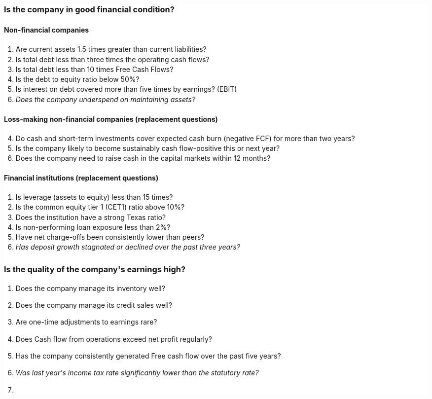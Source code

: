 ### Is the company in good financial condition?
#### Non-financial companies
1. Are current assets 1.5 times greater than current liabilities?
2. Is total debt less than three times the operating cash flows?
3. Is total debt less than 10 times Free Cash Flows?
4. Is the debt to equity ratio below 50%?
5. Is interest on debt covered more than five times by earnings? (EBIT)
6. *Does the company underspend on maintaining assets?*

#### Loss-making non-financial companies (replacement questions)
4. Do cash and short-term investments cover expected cash burn (negative FCF) for more than two years?
5. Is the company likely to become sustainably cash flow-positive this or next year?
6. Does the company need to raise cash in the capital markets within 12 months?

#### Financial institutions (replacement questions)
1. Is leverage (assets to equity) less than 15 times?
2. Is the common equity tier 1 (CET1) ratio above 10%?
3. Does the institution have a strong Texas ratio?
4. Is non-performing loan exposure less than 2%?
5. Have net charge-offs been consistently lower than peers?
6. *Has deposit growth stagnated or declined over the past three years?*

### Is the quality of the company's earnings high?
1. Does the company manage its inventory well?
2. Does the company manage its credit sales well?
3. Are one-time adjustments to earnings rare?
4. Does Cash flow from operations exceed net profit regularly?
5. Has the company consistently generated Free cash flow over the past five years?
6. *Was last year's income tax rate significantly lower than the statutory rate?*





1. 
